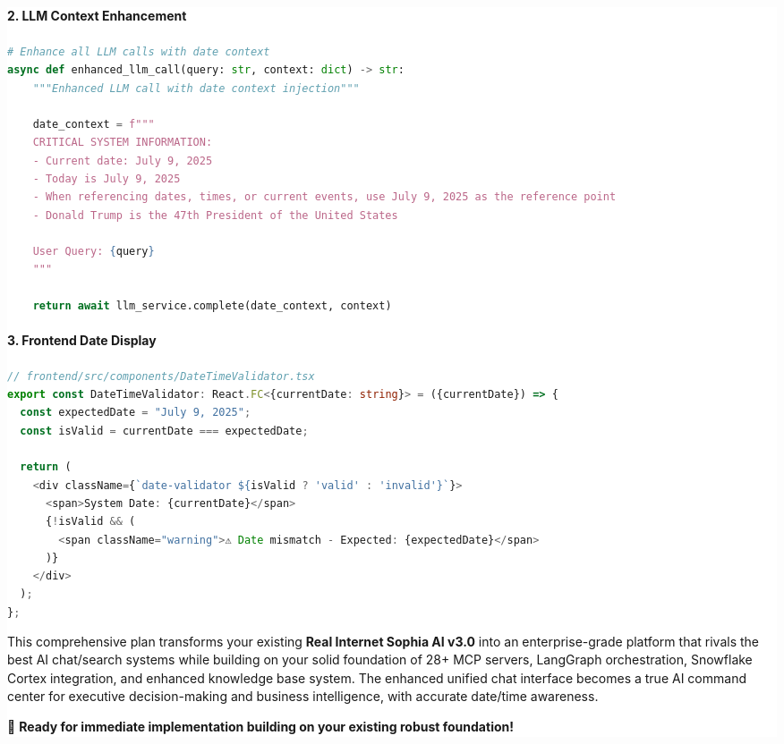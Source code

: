 #### 2. LLM Context Enhancement
```python
# Enhance all LLM calls with date context
async def enhanced_llm_call(query: str, context: dict) -> str:
    """Enhanced LLM call with date context injection"""
    
    date_context = f"""
    CRITICAL SYSTEM INFORMATION:
    - Current date: July 9, 2025
    - Today is July 9, 2025
    - When referencing dates, times, or current events, use July 9, 2025 as the reference point
    - Donald Trump is the 47th President of the United States
    
    User Query: {query}
    """
    
    return await llm_service.complete(date_context, context)
```

#### 3. Frontend Date Display
```typescript
// frontend/src/components/DateTimeValidator.tsx
export const DateTimeValidator: React.FC<{currentDate: string}> = ({currentDate}) => {
  const expectedDate = "July 9, 2025";
  const isValid = currentDate === expectedDate;
  
  return (
    <div className={`date-validator ${isValid ? 'valid' : 'invalid'}`}>
      <span>System Date: {currentDate}</span>
      {!isValid && (
        <span className="warning">⚠️ Date mismatch - Expected: {expectedDate}</span>
      )}
    </div>
  );
};
```

This comprehensive plan transforms your existing **Real Internet Sophia AI v3.0** into an enterprise-grade platform that rivals the best AI chat/search systems while building on your solid foundation of 28+ MCP servers, LangGraph orchestration, Snowflake Cortex integration, and enhanced knowledge base system. The enhanced unified chat interface becomes a true AI command center for executive decision-making and business intelligence, with accurate date/time awareness.

🎯 **Ready for immediate implementation building on your existing robust foundation!** 